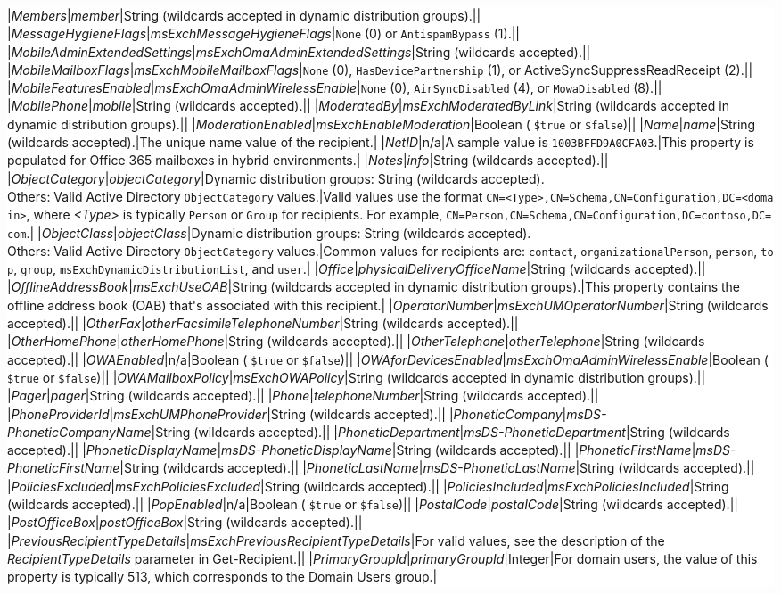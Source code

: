 |_Members_|_member_|String (wildcards accepted in dynamic distribution groups).||
|_MessageHygieneFlags_|_msExchMessageHygieneFlags_|`None` (0) or `AntispamBypass` (1).||
|_MobileAdminExtendedSettings_|_msExchOmaAdminExtendedSettings_|String (wildcards accepted).||
|_MobileMailboxFlags_|_msExchMobileMailboxFlags_|`None` (0), `HasDevicePartnership` (1), or ActiveSyncSuppressReadReceipt (2).||
|_MobileFeaturesEnabled_|_msExchOmaAdminWirelessEnable_|`None` (0), `AirSyncDisabled` (4), or `MowaDisabled` (8).||
|_MobilePhone_|_mobile_|String (wildcards accepted).||
|_ModeratedBy_|_msExchModeratedByLink_|String (wildcards accepted in dynamic distribution groups).||
|_ModerationEnabled_|_msExchEnableModeration_|Boolean ( `$true` or `$false`)||
|_Name_|_name_|String (wildcards accepted).|The unique name value of the recipient.|
|_NetID_|n/a|A sample value is `1003BFFD9A0CFA03`.|This property is populated for Office 365 mailboxes in hybrid environments.|
|_Notes_|_info_|String (wildcards accepted).||
|_ObjectCategory_|_objectCategory_|Dynamic distribution groups: String (wildcards accepted). <br/> Others: Valid Active Directory `ObjectCategory` values.|Valid values use the format `CN=<Type>,CN=Schema,CN=Configuration,DC=<domain>`, where _\<Type\>_ is typically `Person` or `Group` for recipients. For example, `CN=Person,CN=Schema,CN=Configuration,DC=contoso,DC=com`.|
|_ObjectClass_|_objectClass_|Dynamic distribution groups: String (wildcards accepted). <br/> Others: Valid Active Directory `ObjectCategory` values.|Common values for recipients are: `contact`, `organizationalPerson`, `person`, `top`, `group`, `msExchDynamicDistributionList`, and `user`.|
|_Office_|_physicalDeliveryOfficeName_|String (wildcards accepted).||
|_OfflineAddressBook_|_msExchUseOAB_|String (wildcards accepted in dynamic distribution groups).|This property contains the offline address book (OAB) that's associated with this recipient.|
|_OperatorNumber_|_msExchUMOperatorNumber_|String (wildcards accepted).||
|_OtherFax_|_otherFacsimileTelephoneNumber_|String (wildcards accepted).||
|_OtherHomePhone_|_otherHomePhone_|String (wildcards accepted).||
|_OtherTelephone_|_otherTelephone_|String (wildcards accepted).||
|_OWAEnabled_|n/a|Boolean ( `$true` or `$false`)||
|_OWAforDevicesEnabled_|_msExchOmaAdminWirelessEnable_|Boolean ( `$true` or `$false`)||
|_OWAMailboxPolicy_|_msExchOWAPolicy_|String (wildcards accepted in dynamic distribution groups).||
|_Pager_|_pager_|String (wildcards accepted).||
|_Phone_|_telephoneNumber_|String (wildcards accepted).||
|_PhoneProviderId_|_msExchUMPhoneProvider_|String (wildcards accepted).||
|_PhoneticCompany_|_msDS-PhoneticCompanyName_|String (wildcards accepted).||
|_PhoneticDepartment_|_msDS-PhoneticDepartment_|String (wildcards accepted).||
|_PhoneticDisplayName_|_msDS-PhoneticDisplayName_|String (wildcards accepted).||
|_PhoneticFirstName_|_msDS-PhoneticFirstName_|String (wildcards accepted).||
|_PhoneticLastName_|_msDS-PhoneticLastName_|String (wildcards accepted).||
|_PoliciesExcluded_|_msExchPoliciesExcluded_|String (wildcards accepted).||
|_PoliciesIncluded_|_msExchPoliciesIncluded_|String (wildcards accepted).||
|_PopEnabled_|n/a|Boolean ( `$true` or `$false`)||
|_PostalCode_|_postalCode_|String (wildcards accepted).||
|_PostOfficeBox_|_postOfficeBox_|String (wildcards accepted).||
|_PreviousRecipientTypeDetails_|_msExchPreviousRecipientTypeDetails_|For valid values, see the description of the _RecipientTypeDetails_ parameter in [Get-Recipient](../../../exchange-ps/exchange/users-and-groups/get-recipient.md).||
|_PrimaryGroupId_|_primaryGroupId_|Integer|For domain users, the value of this property is typically 513, which corresponds to the Domain Users group.|